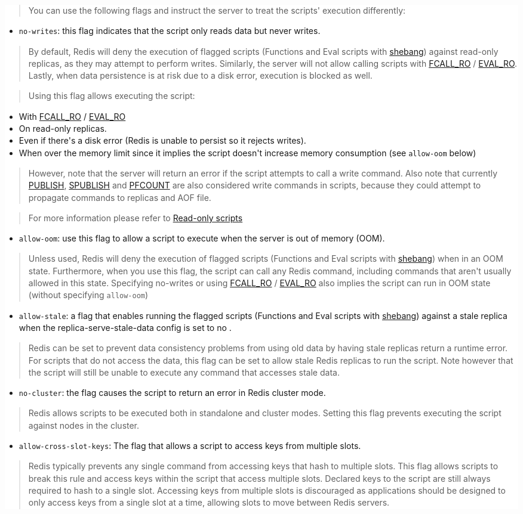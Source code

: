 > You can use the following flags and instruct the server to treat the scripts' execution differently:

- `no-writes`: this flag indicates that the script only reads data but never writes.

> By default, Redis will deny the execution of flagged scripts (Functions and Eval scripts with [shebang](https://redis.io/docs/latest/develop/programmability/eval-intro/#eval-flags)) against read-only replicas, as they may attempt to perform writes. Similarly, the server will not allow calling scripts with [FCALL_RO](https://redis.io/docs/latest/commands/fcall_ro/) / [EVAL_RO](https://redis.io/docs/latest/commands/eval_ro/). Lastly, when data persistence is at risk due to a disk error, execution is blocked as well.

> Using this flag allows executing the script:

- With [FCALL_RO](https://redis.io/docs/latest/commands/fcall_ro/) / [EVAL_RO](https://redis.io/docs/latest/commands/eval_ro/)
- On read-only replicas.
- Even if there's a disk error (Redis is unable to persist so it rejects writes).
- When over the memory limit since it implies the script doesn't increase memory consumption (see `allow-oom` below)

> However, note that the server will return an error if the script attempts to call a write command. Also note that currently [PUBLISH](https://redis.io/docs/latest/commands/publish/), [SPUBLISH](https://redis.io/docs/latest/commands/spublish/) and [PFCOUNT](https://redis.io/docs/latest/commands/pfcount/) are also considered write commands in scripts, because they could attempt to propagate commands to replicas and AOF file.

> For more information please refer to [Read-only scripts](https://redis.io/docs/latest/develop/programmability/#read-only_scripts)

- `allow-oom`: use this flag to allow a script to execute when the server is out of memory (OOM).

> Unless used, Redis will deny the execution of flagged scripts (Functions and Eval scripts with [shebang](https://redis.io/docs/latest/develop/programmability/eval-intro/#eval-flags)) when in an OOM state. Furthermore, when you use this flag, the script can call any Redis command, including commands that aren't usually allowed in this state. Specifying no-writes or using [FCALL_RO](https://redis.io/docs/latest/commands/fcall_ro/) / [EVAL_RO](https://redis.io/docs/latest/commands/eval_ro/) also implies the script can run in OOM state (without specifying `allow-oom`)

- `allow-stale`: a flag that enables running the flagged scripts (Functions and Eval scripts with [shebang](https://redis.io/docs/latest/develop/programmability/eval-intro/#eval-flags)) against a stale replica when the replica-serve-stale-data config is set to no .

> Redis can be set to prevent data consistency problems from using old data by having stale replicas return a runtime error. For scripts that do not access the data, this flag can be set to allow stale Redis replicas to run the script. Note however that the script will still be unable to execute any command that accesses stale data.

- `no-cluster`: the flag causes the script to return an error in Redis cluster mode.

> Redis allows scripts to be executed both in standalone and cluster modes. Setting this flag prevents executing the script against nodes in the cluster.

- `allow-cross-slot-keys`: The flag that allows a script to access keys from multiple slots.

> Redis typically prevents any single command from accessing keys that hash to multiple slots. This flag allows scripts to break this rule and access keys within the script that access multiple slots. Declared keys to the script are still always required to hash to a single slot. Accessing keys from multiple slots is discouraged as applications should be designed to only access keys from a single slot at a time, allowing slots to move between Redis servers.
